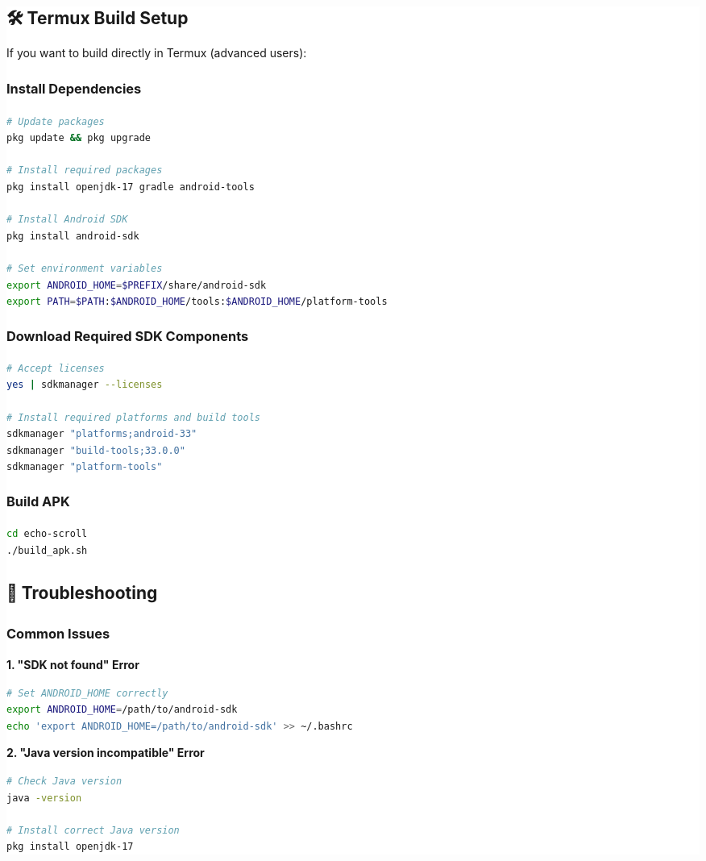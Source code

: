 ## 🛠️ Termux Build Setup

If you want to build directly in Termux (advanced users):

### Install Dependencies
```bash
# Update packages
pkg update && pkg upgrade

# Install required packages
pkg install openjdk-17 gradle android-tools

# Install Android SDK
pkg install android-sdk

# Set environment variables
export ANDROID_HOME=$PREFIX/share/android-sdk
export PATH=$PATH:$ANDROID_HOME/tools:$ANDROID_HOME/platform-tools
```

### Download Required SDK Components
```bash
# Accept licenses
yes | sdkmanager --licenses

# Install required platforms and build tools
sdkmanager "platforms;android-33"
sdkmanager "build-tools;33.0.0"
sdkmanager "platform-tools"
```

### Build APK
```bash
cd echo-scroll
./build_apk.sh
```

## 🔧 Troubleshooting

### Common Issues

**1. "SDK not found" Error**
```bash
# Set ANDROID_HOME correctly
export ANDROID_HOME=/path/to/android-sdk
echo 'export ANDROID_HOME=/path/to/android-sdk' >> ~/.bashrc
```

**2. "Java version incompatible" Error**
```bash
# Check Java version
java -version

# Install correct Java version
pkg install openjdk-17
```
